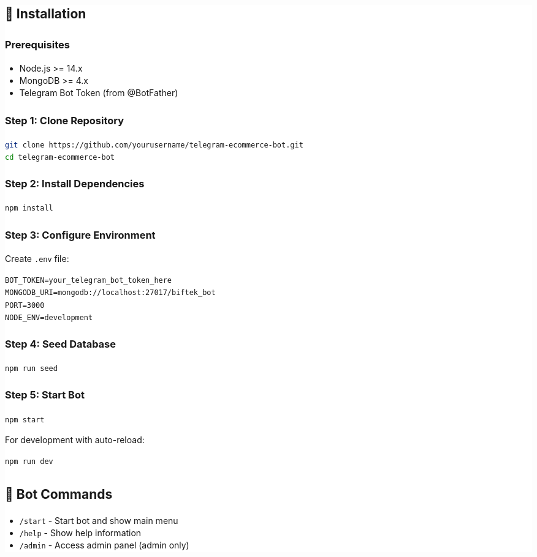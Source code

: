 ## 🚀 Installation

### Prerequisites

- Node.js >= 14.x
- MongoDB >= 4.x
- Telegram Bot Token (from @BotFather)

### Step 1: Clone Repository

```bash
git clone https://github.com/yourusername/telegram-ecommerce-bot.git
cd telegram-ecommerce-bot
```

### Step 2: Install Dependencies

```bash
npm install
```

### Step 3: Configure Environment

Create `.env` file:

```env
BOT_TOKEN=your_telegram_bot_token_here
MONGODB_URI=mongodb://localhost:27017/biftek_bot
PORT=3000
NODE_ENV=development
```

### Step 4: Seed Database

```bash
npm run seed
```

### Step 5: Start Bot

```bash
npm start
```

For development with auto-reload:

```bash
npm run dev
```

## 📱 Bot Commands

- `/start` - Start bot and show main menu
- `/help` - Show help information
- `/admin` - Access admin panel (admin only)
